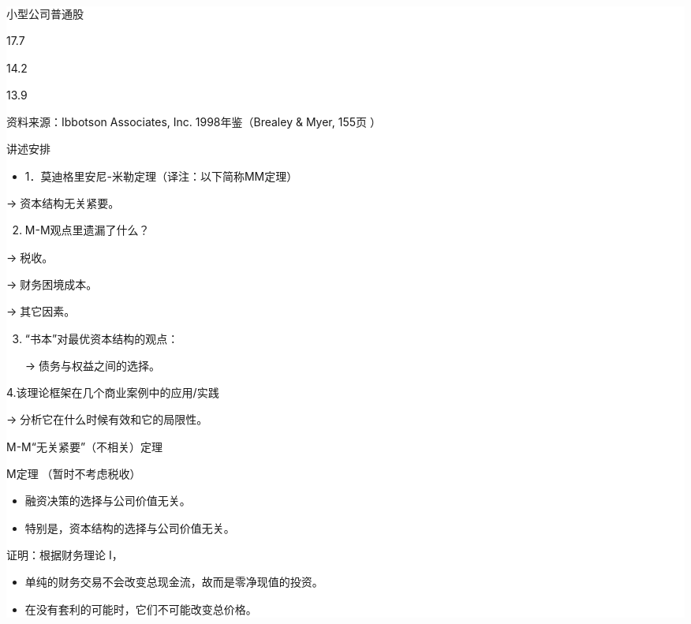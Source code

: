 </TD>
</TR>
<TR>
<TD>

小型公司普通股 

</TD>
<TD>

17.7 

</TD>
<TD>

14.2 

</TD>
<TD>

13.9 

</TD>
</TR>

</Table>

资料来源：Ibbotson Associates, Inc. 1998年鉴（Brealey &amp; Myer, 155页 ） 

讲述安排 

- 1．莫迪格里安尼-米勒定理（译注：以下简称MM定理） 

→ 资本结构无关紧要。  

2. M-M观点里遗漏了什么？ 

 →  税收。 

 →  财务困境成本。 

 →  其它因素。 

3. “书本”对最优资本结构的观点： 

   → 债务与权益之间的选择。 

4.该理论框架在几个商业案例中的应用/实践 

   → 分析它在什么时候有效和它的局限性。 

M-M“无关紧要”（不相关）定理 

M定理 （暂时不考虑税收） 

-  融资决策的选择与公司价值无关。 

-  特别是，资本结构的选择与公司价值无关。 

证明：根据财务理论 I， 

-  单纯的财务交易不会改变总现金流，故而是零净现值的投资。 

-  在没有套利的可能时，它们不可能改变总价格。 
